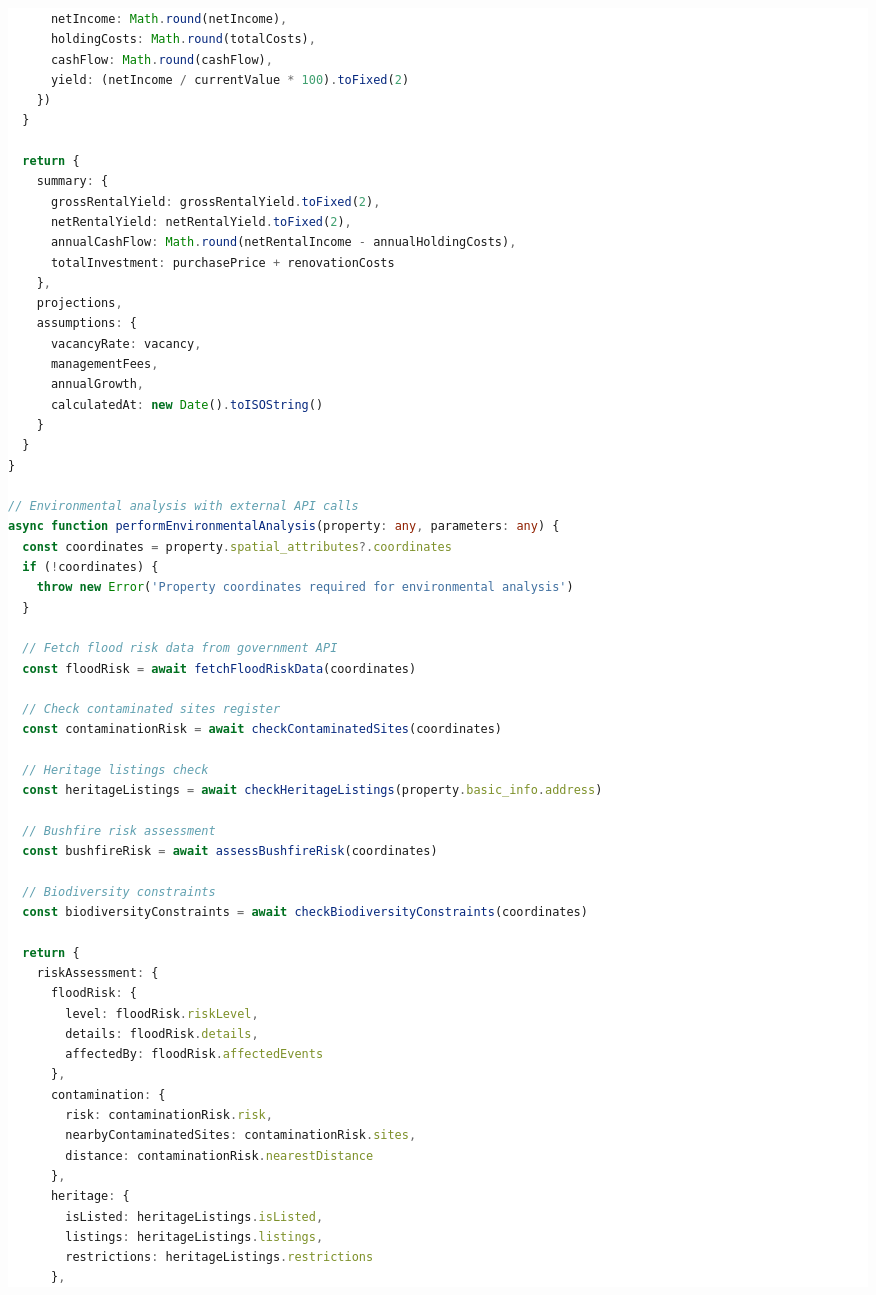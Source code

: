 ```typescript
      netIncome: Math.round(netIncome),
      holdingCosts: Math.round(totalCosts),
      cashFlow: Math.round(cashFlow),
      yield: (netIncome / currentValue * 100).toFixed(2)
    })
  }

  return {
    summary: {
      grossRentalYield: grossRentalYield.toFixed(2),
      netRentalYield: netRentalYield.toFixed(2),
      annualCashFlow: Math.round(netRentalIncome - annualHoldingCosts),
      totalInvestment: purchasePrice + renovationCosts
    },
    projections,
    assumptions: {
      vacancyRate: vacancy,
      managementFees,
      annualGrowth,
      calculatedAt: new Date().toISOString()
    }
  }
}

// Environmental analysis with external API calls
async function performEnvironmentalAnalysis(property: any, parameters: any) {
  const coordinates = property.spatial_attributes?.coordinates
  if (!coordinates) {
    throw new Error('Property coordinates required for environmental analysis')
  }

  // Fetch flood risk data from government API
  const floodRisk = await fetchFloodRiskData(coordinates)
  
  // Check contaminated sites register
  const contaminationRisk = await checkContaminatedSites(coordinates)
  
  // Heritage listings check
  const heritageListings = await checkHeritageListings(property.basic_info.address)
  
  // Bushfire risk assessment
  const bushfireRisk = await assessBushfireRisk(coordinates)
  
  // Biodiversity constraints
  const biodiversityConstraints = await checkBiodiversityConstraints(coordinates)

  return {
    riskAssessment: {
      floodRisk: {
        level: floodRisk.riskLevel,
        details: floodRisk.details,
        affectedBy: floodRisk.affectedEvents
      },
      contamination: {
        risk: contaminationRisk.risk,
        nearbyContaminatedSites: contaminationRisk.sites,
        distance: contaminationRisk.nearestDistance
      },
      heritage: {
        isListed: heritageListings.isListed,
        listings: heritageListings.listings,
        restrictions: heritageListings.restrictions
      },
```